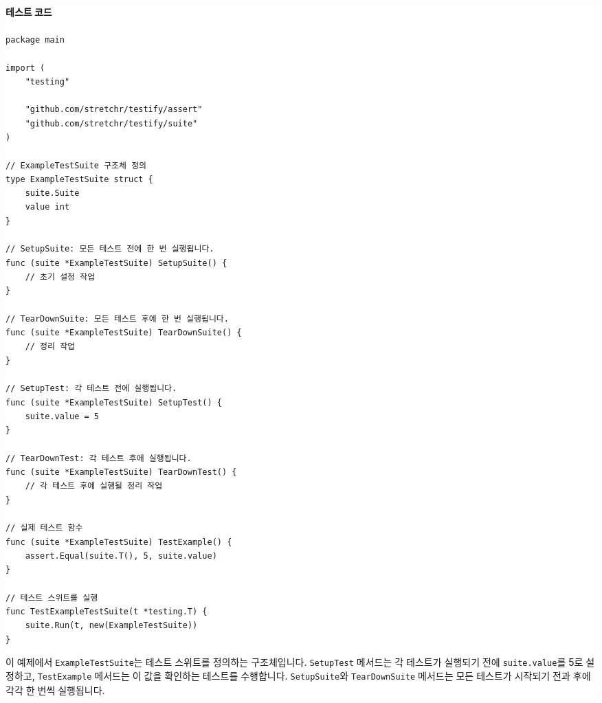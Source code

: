 #### 테스트 코드
```golang
package main

import (
	"testing"

	"github.com/stretchr/testify/assert"
	"github.com/stretchr/testify/suite"
)

// ExampleTestSuite 구조체 정의
type ExampleTestSuite struct {
	suite.Suite
	value int
}

// SetupSuite: 모든 테스트 전에 한 번 실행됩니다.
func (suite *ExampleTestSuite) SetupSuite() {
	// 초기 설정 작업
}

// TearDownSuite: 모든 테스트 후에 한 번 실행됩니다.
func (suite *ExampleTestSuite) TearDownSuite() {
	// 정리 작업
}

// SetupTest: 각 테스트 전에 실행됩니다.
func (suite *ExampleTestSuite) SetupTest() {
	suite.value = 5
}

// TearDownTest: 각 테스트 후에 실행됩니다.
func (suite *ExampleTestSuite) TearDownTest() {
	// 각 테스트 후에 실행될 정리 작업
}

// 실제 테스트 함수
func (suite *ExampleTestSuite) TestExample() {
	assert.Equal(suite.T(), 5, suite.value)
}

// 테스트 스위트를 실행
func TestExampleTestSuite(t *testing.T) {
	suite.Run(t, new(ExampleTestSuite))
}
```
이 예제에서 `ExampleTestSuite`는 테스트 스위트를 정의하는 구조체입니다. `SetupTest` 메서드는 각 테스트가 실행되기 전에 `suite.value`를 5로 설정하고, `TestExample` 메서드는 이 값을 확인하는 테스트를 수행합니다. `SetupSuite`와 `TearDownSuite` 메서드는 모든 테스트가 시작되기 전과 후에 각각 한 번씩 실행됩니다.
